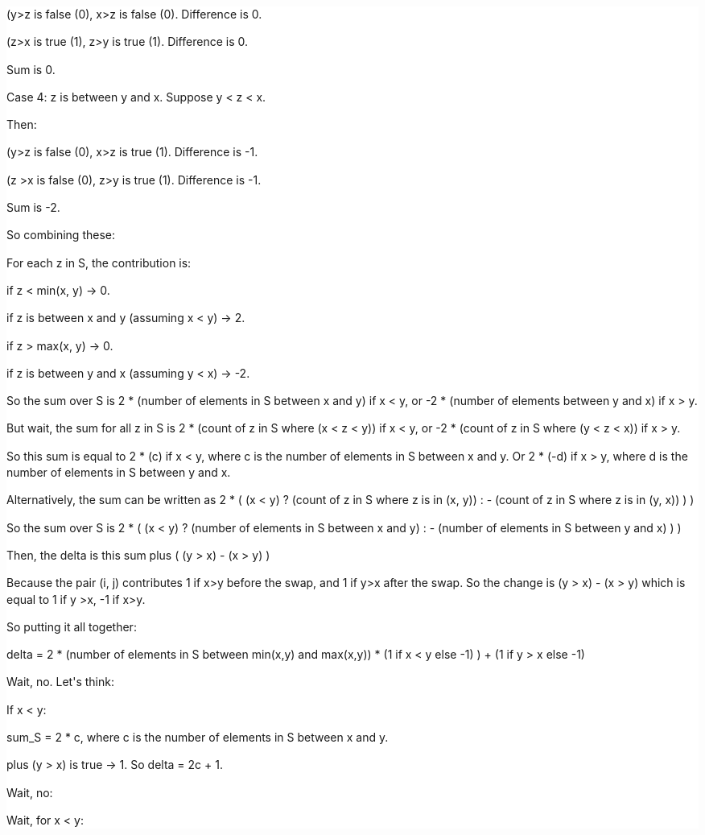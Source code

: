 (y>z is false (0), x>z is false (0). Difference is 0.

(z>x is true (1), z>y is true (1). Difference is 0.

Sum is 0.

Case 4: z is between y and x. Suppose y < z < x.

Then:

(y>z is false (0), x>z is true (1). Difference is -1.

(z >x is false (0), z>y is true (1). Difference is -1.

Sum is -2.

So combining these:

For each z in S, the contribution is:

if z < min(x, y) → 0.

if z is between x and y (assuming x < y) → 2.

if z > max(x, y) → 0.

if z is between y and x (assuming y < x) → -2.

So the sum over S is 2 * (number of elements in S between x and y) if x < y, or -2 * (number of elements between y and x) if x > y.

But wait, the sum for all z in S is 2 * (count of z in S where (x < z < y)) if x < y, or -2 * (count of z in S where (y < z < x)) if x > y.

So this sum is equal to 2 * (c) if x < y, where c is the number of elements in S between x and y. Or 2 * (-d) if x > y, where d is the number of elements in S between y and x.

Alternatively, the sum can be written as 2 * ( (x < y) ? (count of z in S where z is in (x, y)) : - (count of z in S where z is in (y, x)) ) )

So the sum over S is 2 * ( (x < y) ? (number of elements in S between x and y) : - (number of elements in S between y and x) ) )

Then, the delta is this sum plus ( (y > x) - (x > y) )

Because the pair (i, j) contributes 1 if x>y before the swap, and 1 if y>x after the swap. So the change is (y > x) - (x > y) which is equal to 1 if y >x, -1 if x>y.

So putting it all together:

delta = 2 * (number of elements in S between min(x,y) and max(x,y)) * (1 if x < y else -1) ) + (1 if y > x else -1)

Wait, no. Let's think:

If x < y:

sum_S = 2 * c, where c is the number of elements in S between x and y.

plus (y > x) is true → 1. So delta = 2c + 1.

Wait, no:

Wait, for x < y:
